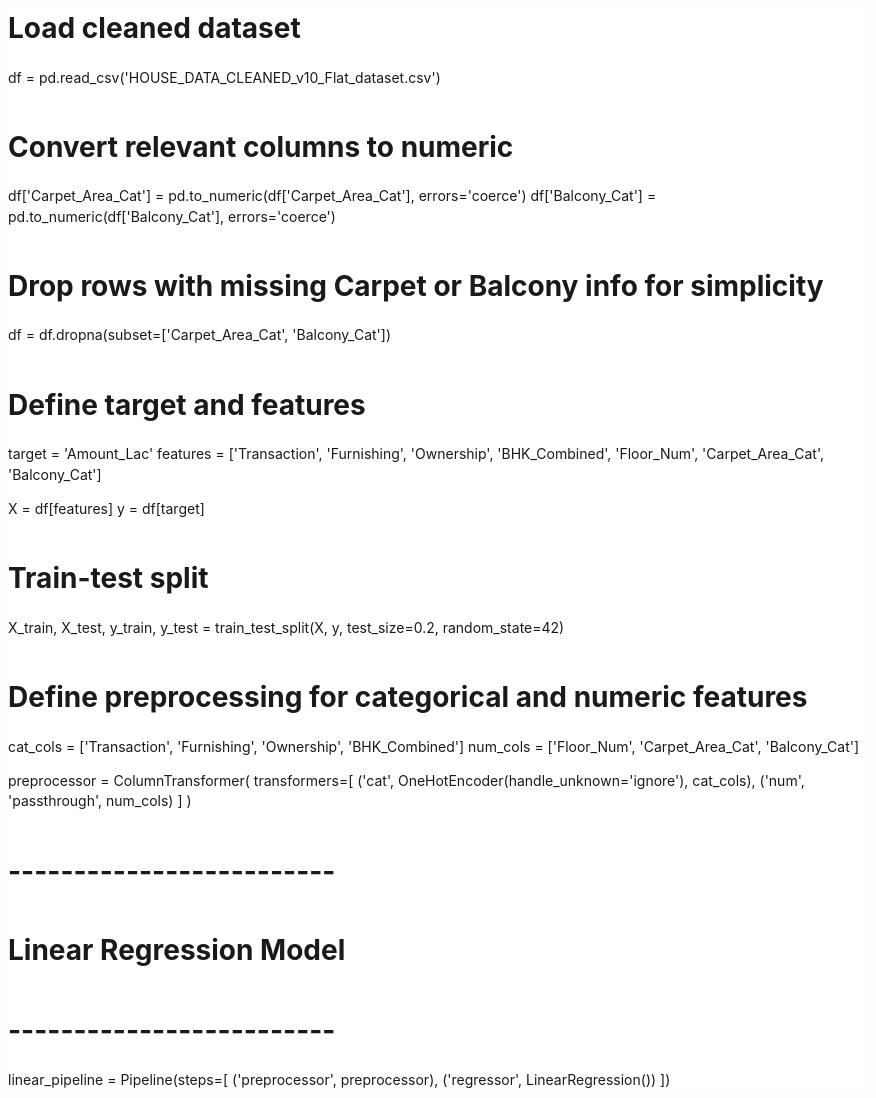 # Load cleaned dataset
df = pd.read_csv('HOUSE_DATA_CLEANED_v10_Flat_dataset.csv')

# Convert relevant columns to numeric
df['Carpet_Area_Cat'] = pd.to_numeric(df['Carpet_Area_Cat'], errors='coerce')
df['Balcony_Cat'] = pd.to_numeric(df['Balcony_Cat'], errors='coerce')

# Drop rows with missing Carpet or Balcony info for simplicity
df = df.dropna(subset=['Carpet_Area_Cat', 'Balcony_Cat'])

# Define target and features
target = 'Amount_Lac'
features = ['Transaction', 'Furnishing', 'Ownership', 'BHK_Combined',
            'Floor_Num', 'Carpet_Area_Cat', 'Balcony_Cat']

X = df[features]
y = df[target]

# Train-test split
X_train, X_test, y_train, y_test = train_test_split(X, y, test_size=0.2, random_state=42)

# Define preprocessing for categorical and numeric features
cat_cols = ['Transaction', 'Furnishing', 'Ownership', 'BHK_Combined']
num_cols = ['Floor_Num', 'Carpet_Area_Cat', 'Balcony_Cat']

preprocessor = ColumnTransformer(
    transformers=[
        ('cat', OneHotEncoder(handle_unknown='ignore'), cat_cols),
        ('num', 'passthrough', num_cols)
    ]
)

# -------------------------
# Linear Regression Model
# -------------------------
linear_pipeline = Pipeline(steps=[
    ('preprocessor', preprocessor),
    ('regressor', LinearRegression())
])
